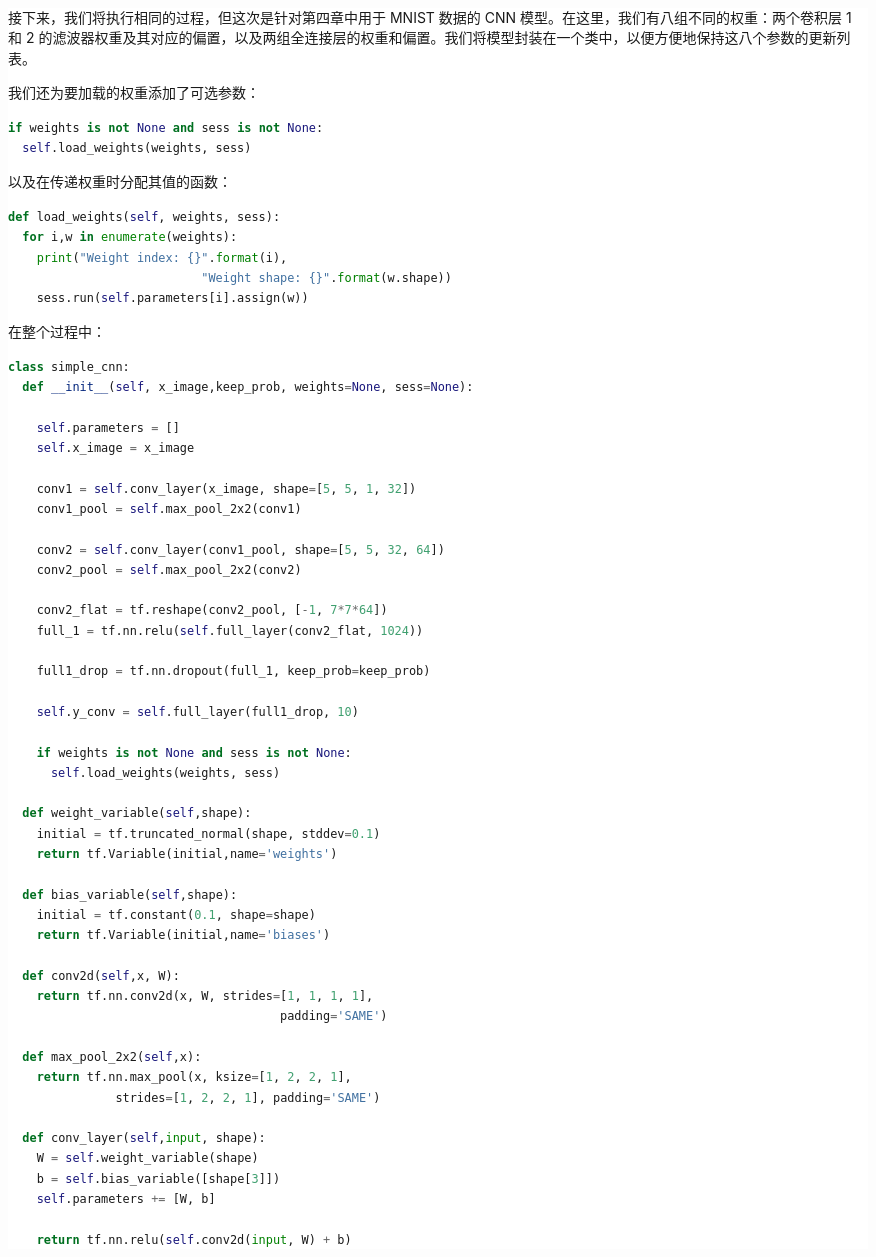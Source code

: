 接下来，我们将执行相同的过程，但这次是针对第四章中用于 MNIST 数据的 CNN 模型。在这里，我们有八组不同的权重：两个卷积层 1 和 2 的滤波器权重及其对应的偏置，以及两组全连接层的权重和偏置。我们将模型封装在一个类中，以便方便地保持这八个参数的更新列表。

我们还为要加载的权重添加了可选参数：

```py
if weights is not None and sess is not None:
  self.load_weights(weights, sess)
```

以及在传递权重时分配其值的函数：

```py
def load_weights(self, weights, sess):
  for i,w in enumerate(weights):
    print("Weight index: {}".format(i), 
                           "Weight shape: {}".format(w.shape))
    sess.run(self.parameters[i].assign(w))
```

在整个过程中：

```py
class simple_cnn:
  def __init__(self, x_image,keep_prob, weights=None, sess=None):

    self.parameters = []
    self.x_image = x_image

    conv1 = self.conv_layer(x_image, shape=[5, 5, 1, 32])
    conv1_pool = self.max_pool_2x2(conv1)

    conv2 = self.conv_layer(conv1_pool, shape=[5, 5, 32, 64])
    conv2_pool = self.max_pool_2x2(conv2)

    conv2_flat = tf.reshape(conv2_pool, [-1, 7*7*64])
    full_1 = tf.nn.relu(self.full_layer(conv2_flat, 1024))

    full1_drop = tf.nn.dropout(full_1, keep_prob=keep_prob)

    self.y_conv = self.full_layer(full1_drop, 10)

    if weights is not None and sess is not None:
      self.load_weights(weights, sess)

  def weight_variable(self,shape):
    initial = tf.truncated_normal(shape, stddev=0.1)
    return tf.Variable(initial,name='weights')

  def bias_variable(self,shape):
    initial = tf.constant(0.1, shape=shape)
    return tf.Variable(initial,name='biases')

  def conv2d(self,x, W):
    return tf.nn.conv2d(x, W, strides=[1, 1, 1, 1], 
                                      padding='SAME')

  def max_pool_2x2(self,x):
    return tf.nn.max_pool(x, ksize=[1, 2, 2, 1],
               strides=[1, 2, 2, 1], padding='SAME')

  def conv_layer(self,input, shape):
    W = self.weight_variable(shape)
    b = self.bias_variable([shape[3]])
    self.parameters += [W, b]

    return tf.nn.relu(self.conv2d(input, W) + b)
```